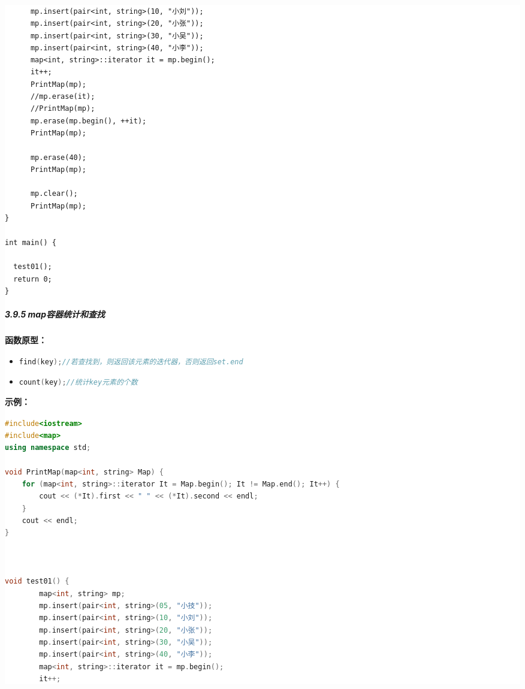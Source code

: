   ```
		mp.insert(pair<int, string>(10, "小刘"));
		mp.insert(pair<int, string>(20, "小张"));
		mp.insert(pair<int, string>(30, "小吴"));
		mp.insert(pair<int, string>(40, "小李"));
		map<int, string>::iterator it = mp.begin();
		it++;
		PrintMap(mp);
		//mp.erase(it);
		//PrintMap(mp);
		mp.erase(mp.begin(), ++it);
		PrintMap(mp);

		mp.erase(40);
		PrintMap(mp);

		mp.clear();
		PrintMap(mp);
}

int main() {

	test01();
	return 0;
}
```



##### 3.9.5 map容器统计和查找

**函数原型：**

- ```c++
  find(key);//若查找到，则返回该元素的迭代器，否则返回set.end
  ```

- ```c++
  count(key);//统计key元素的个数
  ```



**示例：**

```c++
#include<iostream>
#include<map>
using namespace std;

void PrintMap(map<int, string> Map) {
	for (map<int, string>::iterator It = Map.begin(); It != Map.end(); It++) {
		cout << (*It).first << " " << (*It).second << endl;
	}
	cout << endl;
}



void test01() {
		map<int, string> mp;
		mp.insert(pair<int, string>(05, "小技"));
		mp.insert(pair<int, string>(10, "小刘"));
		mp.insert(pair<int, string>(20, "小张"));
		mp.insert(pair<int, string>(30, "小吴"));
		mp.insert(pair<int, string>(40, "小李"));
		map<int, string>::iterator it = mp.begin();
		it++;
```
